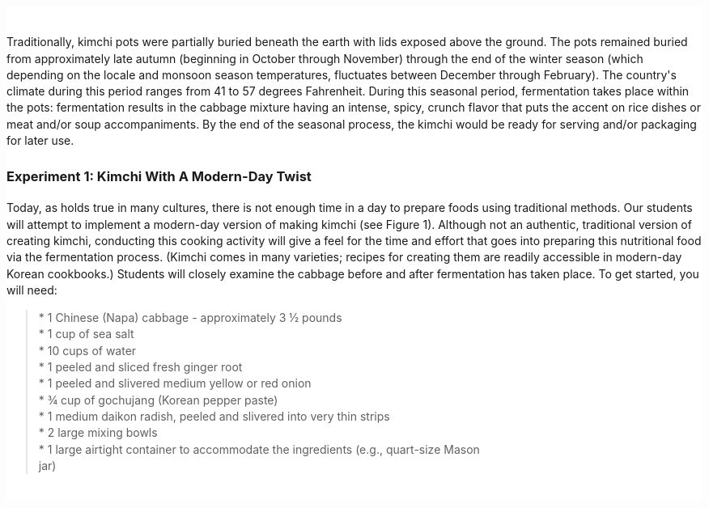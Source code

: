 <img alt="" src="../../../images/2009/3/09.03.03.03.jpg"/>
</p>
<p>
Traditionally, kimchi pots were partially buried beneath the earth with lids exposed above the ground. The pots remained buried from approximately late autumn (beginning in October through November) through the end of the winter season (which depending on the locale and monsoon season temperatures, fluctuates between December through February). The country's climate during this period ranges from 41 to 57 degrees Fahrenheit. During this seasonal period, fermentation takes place within the pots: fermentation results in the cabbage mixture having an intense, spicy, crunch flavor that puts the accent on rice dishes or meat and/or soup accompaniments. By the end of the seasonal process, the kimchi would be ready for serving and/or packaging for later use.
</p>
<h3>
Experiment 1:  Kimchi With A Modern-Day Twist
</h3>
<p>
Today, as holds true in many cultures, there is not enough time in a day to prepare foods using traditional methods. Our students will attempt to implement a modern-day version of making kimchi (see Figure 1). Although not an authentic, traditional version of creating kimchi, conducting this cooking activity will give a feel for the time and effort that goes into preparing this nutritional food via the fermentation process.  (Kimchi comes in many varieties; recipes for creating them are readily accessible in modern-day Korean cookbooks.)  Students will closely examine the cabbage before and after fermentation has taken place. To get started, you will need:
</p>
<blockquote>
<dl>
<dt>
* 1 Chinese (Napa) cabbage - approximately 3 ½ pounds
<dt>
* 1 cup of sea salt
<dt>
* 10 cups of water
<dt>
* 1 peeled and sliced fresh ginger root
<dt>
* 1 peeled and slivered medium yellow or red onion
<dt>
* ¾ cup of gochujang (Korean pepper paste)
<dt>
* 1 medium daikon radish, peeled and slivered into very thin strips
<dt>
* 2 large mixing bowls
<dt>
* 1 large airtight container to accommodate the ingredients (e.g., quart-size Mason
<dt>
jar)
</dt>
</dt>
</dt>
</dt>
</dt>
</dt>
</dt>
</dt>
</dt>
</dt>
</dl>
</blockquote>
<p>
<img alt="" src="../../../images/2009/3/09.03.03.04.jpg"/>
</p>
<p>